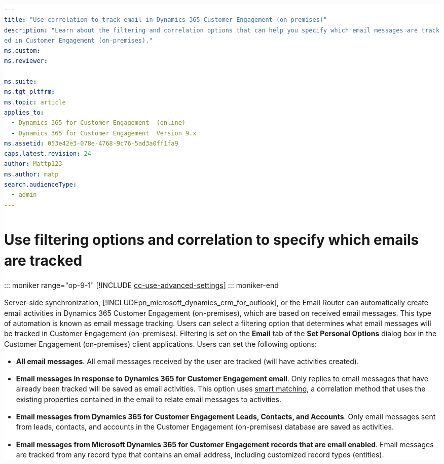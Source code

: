 ```yaml
---
title: "Use correlation to track email in Dynamics 365 Customer Engagement (on-premises)"
description: "Learn about the filtering and correlation options that can help you specify which email messages are tracked in Customer Engagement (on-premises)."
ms.custom: 
ms.reviewer: 

ms.suite: 
ms.tgt_pltfrm: 
ms.topic: article
applies_to: 
  - Dynamics 365 for Customer Engagement  (online)
  - Dynamics 365 for Customer Engagement  Version 9.x
ms.assetid: 053e42e3-078e-4768-9c76-5ad3a0ff1fa9
caps.latest.revision: 24
author: Mattp123
ms.author: matp
search.audienceType: 
  - admin
---
```

# Use filtering options and correlation to specify which emails are tracked 

::: moniker range="op-9-1"
[!INCLUDE [cc-use-advanced-settings](../includes/cc-use-advanced-settings.md)]
::: moniker-end

Server-side synchronization, [!INCLUDE[pn_microsoft_dynamics_crm_for_outlook](../includes/pn-microsoft-dynamics-crm-for-outlook.md)], or the Email Router can automatically create email activities in Dynamics 365 Customer Engagement (on-premises), which are based on received email messages. This type of automation is known as email message tracking. Users can select a filtering option that determines what email messages will be tracked in Customer Engagement (on-premises). Filtering is set on the **Email** tab of the **Set Personal Options** dialog box in the Customer Engagement (on-premises) client applications. Users can set the following options:  

- **All email messages**. All email messages received by the user are tracked (will have activities created).  

- **Email messages in response to Dynamics 365 for Customer Engagement email**. Only replies to email messages that have already been tracked will be saved as email activities. This option uses [smart matching](../admin/email-message-filtering-correlation.md#BKMK_smartmatching), a correlation method that uses the existing properties contained in the email to relate email messages to activities.  

- **Email messages from Dynamics 365 for Customer Engagement Leads, Contacts, and Accounts**. Only email messages sent from leads, contacts, and accounts in the Customer Engagement (on-premises) database are saved as activities.  

- **Email messages from Microsoft Dynamics 365 for Customer Engagement records that are email enabled**. Email messages are tracked from any record type that contains an email address, including customized record types (entities).  
